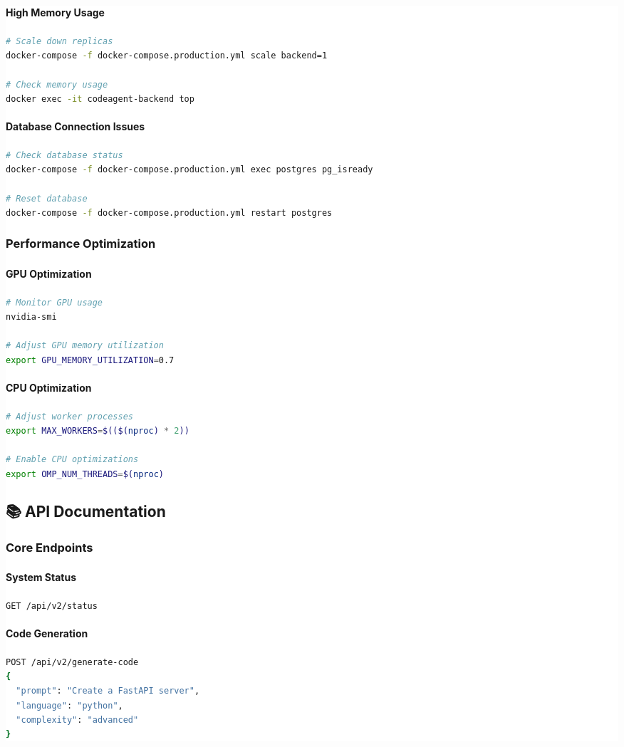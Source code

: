 #### **High Memory Usage**
```bash
# Scale down replicas
docker-compose -f docker-compose.production.yml scale backend=1

# Check memory usage
docker exec -it codeagent-backend top
```

#### **Database Connection Issues**
```bash
# Check database status
docker-compose -f docker-compose.production.yml exec postgres pg_isready

# Reset database
docker-compose -f docker-compose.production.yml restart postgres
```

### **Performance Optimization**

#### **GPU Optimization**
```bash
# Monitor GPU usage
nvidia-smi

# Adjust GPU memory utilization
export GPU_MEMORY_UTILIZATION=0.7
```

#### **CPU Optimization**
```bash
# Adjust worker processes
export MAX_WORKERS=$(($(nproc) * 2))

# Enable CPU optimizations
export OMP_NUM_THREADS=$(nproc)
```

## 📚 **API Documentation**

### **Core Endpoints**

#### **System Status**
```bash
GET /api/v2/status
```

#### **Code Generation**
```bash
POST /api/v2/generate-code
{
  "prompt": "Create a FastAPI server",
  "language": "python",
  "complexity": "advanced"
}
```
